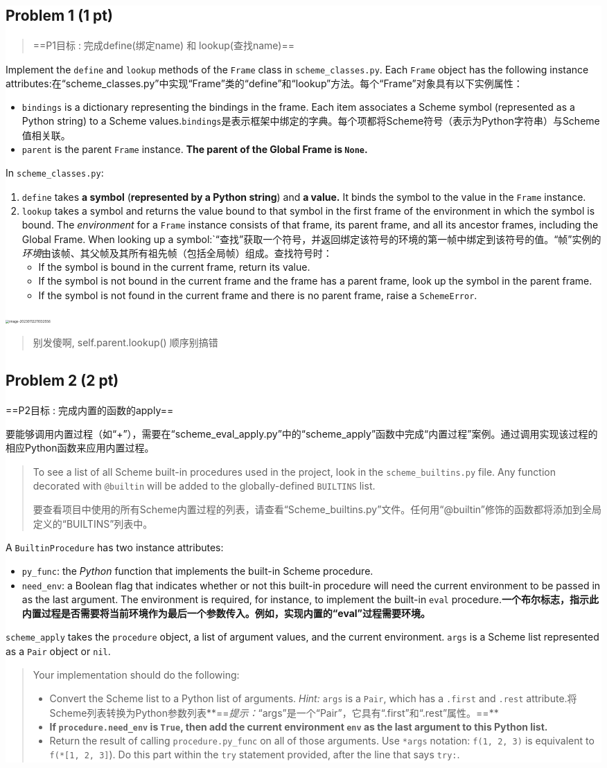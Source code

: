 ## Problem 1 (1 pt)

> ==P1目标 : 完成define(绑定name) 和 lookup(查找name)==

Implement the `define` and `lookup` methods of the `Frame` class in `scheme_classes.py`. Each `Frame` object has the following instance attributes:在“scheme_classes.py”中实现“Frame”类的“define”和“lookup”方法。每个“Frame”对象具有以下实例属性：

- `bindings` is a dictionary representing the bindings in the frame. Each item associates a Scheme symbol (represented as a Python string) to a Scheme values.`bindings`是表示框架中绑定的字典。每个项都将Scheme符号（表示为Python字符串）与Scheme值相关联。
- `parent` is the parent `Frame` instance. **The parent of the Global Frame is `None`.**

In `scheme_classes.py`:

1. `define` takes **a symbol** (**represented by a Python string**) and **a value.** It binds the symbol to the value in the `Frame` instance.
2. `lookup` takes a symbol and returns the value bound to that symbol in the first frame of the environment in which the symbol is bound. The *environment* for a `Frame` instance consists of that frame, its parent frame, and all its ancestor frames, including the Global Frame. When looking up a symbol:`“查找”获取一个符号，并返回绑定该符号的环境的第一帧中绑定到该符号的值。“帧”实例的*环境*由该帧、其父帧及其所有祖先帧（包括全局帧）组成。查找符号时：
   - If the symbol is bound in the current frame, return its value.
   - If the symbol is not bound in the current frame and the frame has a parent frame, look up the symbol in the parent frame.
   - If the symbol is not found in the current frame and there is no parent frame, raise a `SchemeError`.

<img src="C:\Users\weiziheng\AppData\Roaming\Typora\typora-user-images\image-20230112211032556.png" alt="image-20230112211032556" style="zoom:33%;" />

> 别发傻啊, self.parent.lookup()    顺序别搞错

## Problem 2 (2 pt)

==P2目标 : 完成内置的函数的apply==

要能够调用内置过程（如“+”），需要在“scheme_eval_apply.py”中的“scheme_apply”函数中完成“内置过程”案例。通过调用实现该过程的相应Python函数来应用内置过程。
> To see a list of all Scheme built-in procedures used in the project, look in the `scheme_builtins.py` file. Any function decorated with `@builtin` will be added to the globally-defined `BUILTINS` list.
>
> 要查看项目中使用的所有Scheme内置过程的列表，请查看“Scheme_builtins.py”文件。任何用“@builtin”修饰的函数都将添加到全局定义的“BUILTINS”列表中。

A `BuiltinProcedure` has two instance attributes:

- `py_func`: the *Python* function that implements the built-in Scheme procedure.
- `need_env`: a Boolean flag that indicates whether or not this built-in procedure will need the current environment to be passed in as the last argument. The environment is required, for instance, to implement the built-in `eval` procedure.**一个布尔标志，指示此内置过程是否需要将当前环境作为最后一个参数传入。例如，实现内置的“eval”过程需要环境。**

`scheme_apply` takes the `procedure` object, a list of argument values, and the current environment. `args` is a Scheme list represented as a `Pair` object or `nil`.

> Your implementation should do the following:
>
> - Convert the Scheme list to a Python list of arguments. *Hint:* `args` is a `Pair`, which has a `.first` and `.rest` attribute.将Scheme列表转换为Python参数列表**==*提示：*“args”是一个“Pair”，它具有“.first”和“.rest”属性。==**
> - **If `procedure.need_env` is `True`, then add the current environment `env` as the last argument to this Python list.**
> - Return the result of calling `procedure.py_func` on all of those arguments. Use `*args` notation: `f(1, 2, 3)` is equivalent to `f(*[1, 2, 3]`). Do this part within the `try` statement provided, after the line that says `try:`.
